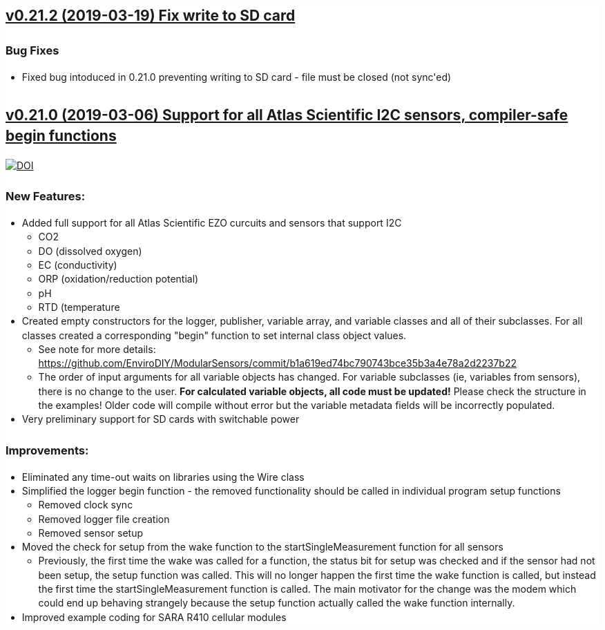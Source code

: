 
## [v0.21.2 (2019-03-19) Fix write to SD card](https://github.com/EnviroDIY/ModularSensors/releases/tag/v0.21.2)

### Bug Fixes
- Fixed bug intoduced in 0.21.0 preventing writing to SD card - file must be closed (not sync'ed)



## [v0.21.0 (2019-03-06) Support for all Atlas Scientific I2C sensors, compiler-safe begin functions](https://github.com/EnviroDIY/ModularSensors/releases/tag/v0.21.0)

[![DOI](https://zenodo.org/badge/DOI/10.5281/zenodo.2586200.svg)](https://doi.org/10.5281/zenodo.2586200)

### New Features:
- Added full support for all Atlas Scientific EZO curcuits and sensors that support I2C
    - CO2
    - DO (dissolved oxygen)
    - EC (conductivity)
    - ORP (oxidation/reduction potential)
    - pH
    - RTD (temperature
- Created empty constructors for the logger, publisher, variable array, and variable classes and all of their subclasses.  For all classes created a corresponding "begin" function to set internal class object values.
    - See note for more details: https://github.com/EnviroDIY/ModularSensors/commit/b1a619ed74bc790743bce35b3a4e78a2d2237b22
    - The order of input arguments for all variable objects has changed.  For variable subclasses (ie, variables from sensors), there is no change to the user.  __**For calculated variable objects, all code must be updated!**__ Please check the structure in the examples!  Older code will compile without error but the variable metadata fields will be incorrectly populated.
- Very preliminary support for SD cards with switchable power

### Improvements:
- Eliminated any time-out waits on libraries using the Wire class
- Simplified the logger begin function - the removed functionality should be called in individual program setup functions
    - Removed clock sync
    - Removed logger file creation
    - Removed sensor setup
- Moved the check for setup from the wake function to the startSingleMeasurement function for all sensors
    - Previously, the first time the wake was called for a function, the status bit for setup was checked and if the sensor had not been setup, the setup function was called.  This will no longer happen the first time the wake function is called, but instead the first time the startSingleMeasurement function is called.  The main motivator for the change was the modem which could end up behaving strangely because the setup function actually called the wake function internally.
- Improved example coding for SARA R410 cellular modules

